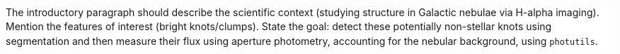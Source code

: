 The introductory paragraph should describe the scientific context (studying structure in Galactic nebulae via H-alpha imaging). Mention the features of interest (bright knots/clumps). State the goal: detect these potentially non-stellar knots using segmentation and then measure their flux using aperture photometry, accounting for the nebular background, using `photutils`.

```python
